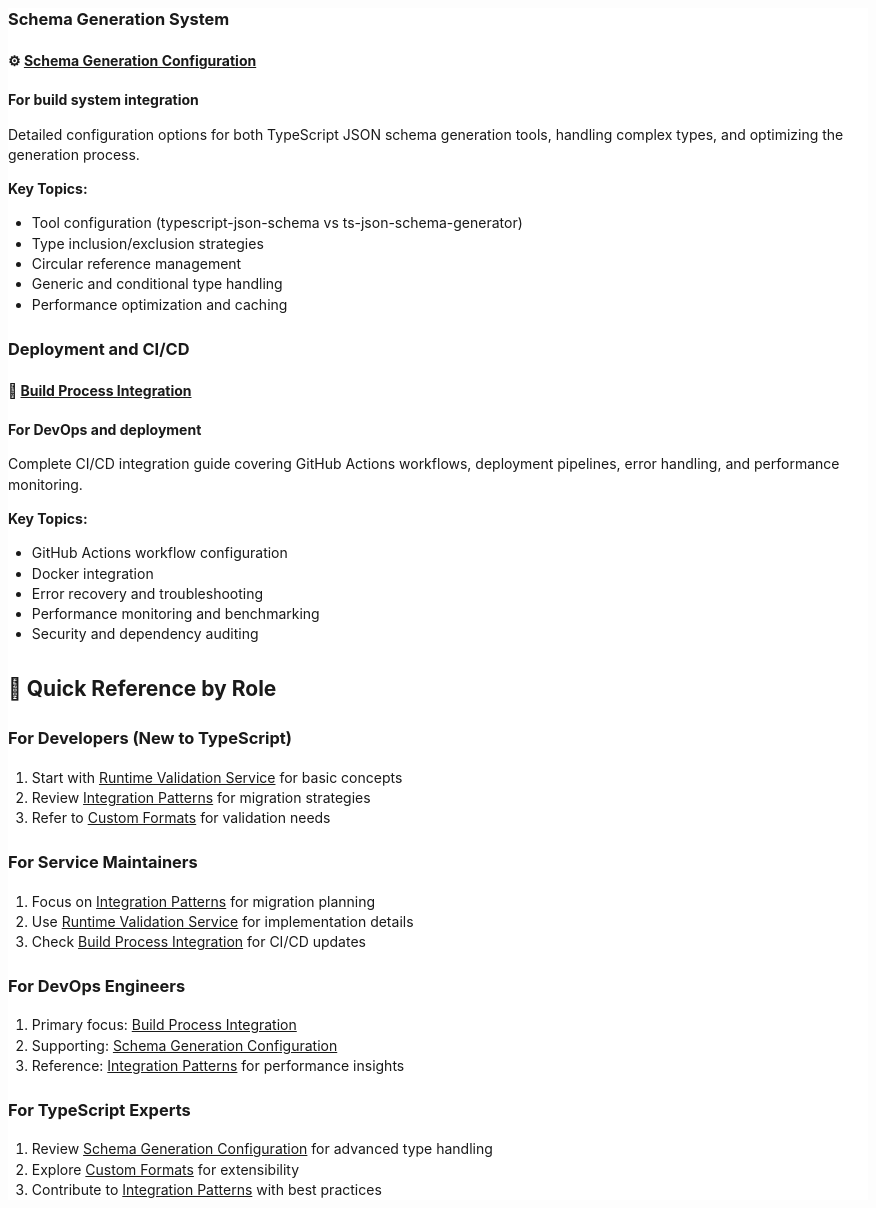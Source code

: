 ### Schema Generation System

#### ⚙️ [Schema Generation Configuration](./schema-generation-configuration.md)
**For build system integration**

Detailed configuration options for both TypeScript JSON schema generation tools, handling complex types, and optimizing the generation process.

**Key Topics:**
- Tool configuration (typescript-json-schema vs ts-json-schema-generator)
- Type inclusion/exclusion strategies
- Circular reference management
- Generic and conditional type handling
- Performance optimization and caching

### Deployment and CI/CD

#### 🚀 [Build Process Integration](./build-process-integration.md)
**For DevOps and deployment**

Complete CI/CD integration guide covering GitHub Actions workflows, deployment pipelines, error handling, and performance monitoring.

**Key Topics:**
- GitHub Actions workflow configuration
- Docker integration
- Error recovery and troubleshooting
- Performance monitoring and benchmarking
- Security and dependency auditing

## 🎯 Quick Reference by Role

### For Developers (New to TypeScript)
1. Start with [Runtime Validation Service](./runtime-validation.md) for basic concepts
2. Review [Integration Patterns](./runtime-validation-integration.md) for migration strategies
3. Refer to [Custom Formats](./custom-formats-documentation.md) for validation needs

### For Service Maintainers
1. Focus on [Integration Patterns](./runtime-validation-integration.md) for migration planning
2. Use [Runtime Validation Service](./runtime-validation.md) for implementation details
3. Check [Build Process Integration](./build-process-integration.md) for CI/CD updates

### For DevOps Engineers
1. Primary focus: [Build Process Integration](./build-process-integration.md)
2. Supporting: [Schema Generation Configuration](./schema-generation-configuration.md)
3. Reference: [Integration Patterns](./runtime-validation-integration.md) for performance insights

### For TypeScript Experts
1. Review [Schema Generation Configuration](./schema-generation-configuration.md) for advanced type handling
2. Explore [Custom Formats](./custom-formats-documentation.md) for extensibility
3. Contribute to [Integration Patterns](./runtime-validation-integration.md) with best practices
